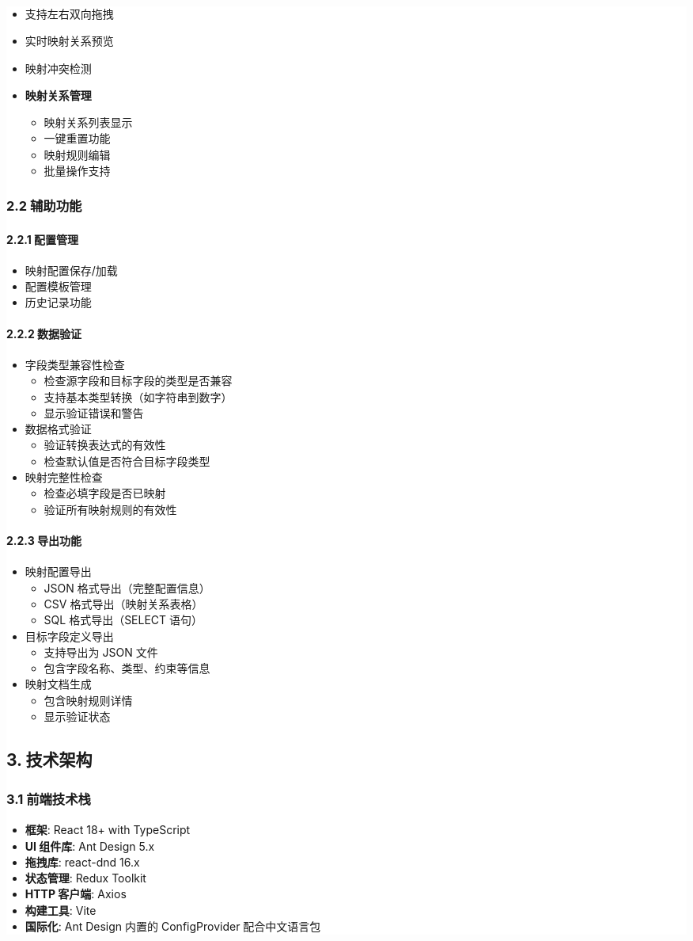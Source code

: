   - 支持左右双向拖拽
  - 实时映射关系预览
  - 映射冲突检测

- **映射关系管理**
  - 映射关系列表显示
  - 一键重置功能
  - 映射规则编辑
  - 批量操作支持

### 2.2 辅助功能

#### 2.2.1 配置管理

- 映射配置保存/加载
- 配置模板管理
- 历史记录功能

#### 2.2.2 数据验证

- 字段类型兼容性检查
  - 检查源字段和目标字段的类型是否兼容
  - 支持基本类型转换（如字符串到数字）
  - 显示验证错误和警告
- 数据格式验证
  - 验证转换表达式的有效性
  - 检查默认值是否符合目标字段类型
- 映射完整性检查
  - 检查必填字段是否已映射
  - 验证所有映射规则的有效性

#### 2.2.3 导出功能

- 映射配置导出
  - JSON 格式导出（完整配置信息）
  - CSV 格式导出（映射关系表格）
  - SQL 格式导出（SELECT 语句）
- 目标字段定义导出
  - 支持导出为 JSON 文件
  - 包含字段名称、类型、约束等信息
- 映射文档生成
  - 包含映射规则详情
  - 显示验证状态

## 3. 技术架构

### 3.1 前端技术栈

- **框架**: React 18+ with TypeScript
- **UI 组件库**: Ant Design 5.x
- **拖拽库**: react-dnd 16.x
- **状态管理**: Redux Toolkit
- **HTTP 客户端**: Axios
- **构建工具**: Vite
- **国际化**: Ant Design 内置的 ConfigProvider 配合中文语言包
